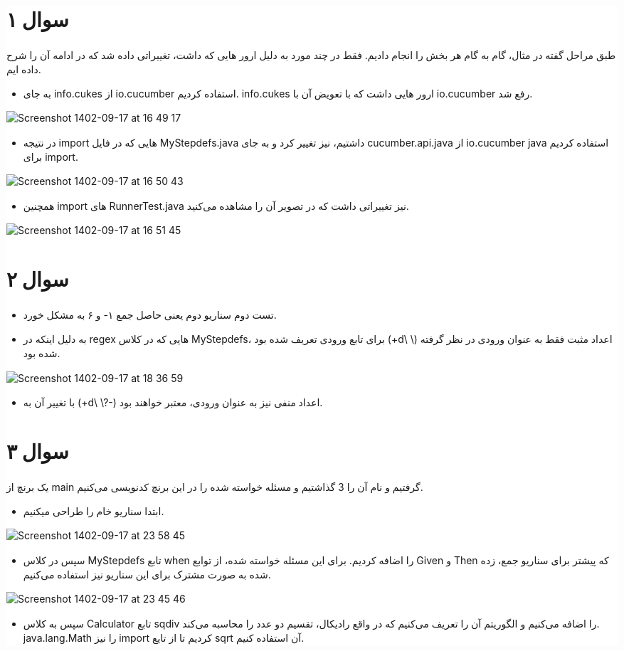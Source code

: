 # سوال ۱
طبق مراحل گفته در مثال، گام به گام هر بخش را انجام دادیم. فقط در چند مورد به دلیل ارور هایی که داشت، تغییراتی داده شد که در ادامه آن را شرح داده ایم.


- به جای info.cukes از io.cucumber استفاده کردیم. info.cukes ارور هایی داشت که با تعویض آن با io.cucumber رفع شد.

<img width="1216" alt="Screenshot 1402-09-17 at 16 49 17" src="https://github.com/dariusamiri/SE_LAB_5/assets/59167222/e30fecdc-18d9-42c2-80d2-d80976d5c2af">

- در نتیجه import هایی که در فایل MyStepdefs.java داشتیم، نیز تغییر کرد و به جای cucumber.api.java از io.cucumber java استفاده کردیم برای import.


<img width="1252" alt="Screenshot 1402-09-17 at 16 50 43" src="https://github.com/dariusamiri/SE_LAB_5/assets/59167222/d4788eff-3d85-4c2b-a328-7f972ff92367">



- همچنین import های RunnerTest.java نیز تغییراتی داشت که در تصویر آن را مشاهده می‌کنید.

<img width="1252" alt="Screenshot 1402-09-17 at 16 51 45" src="https://github.com/dariusamiri/SE_LAB_5/assets/59167222/4e4565f7-468f-4ab2-8f77-6085aab8525f">


# سوال ۲

- تست دوم سناریو دوم یعنی حاصل جمع ۱- و ۶ به مشکل خورد.

- به دلیل اینکه در regex هایی که در کلاس MyStepdefs، برای تابع ورودی تعریف شده بود (+d\\ \\) اعداد مثبت فقط به عنوان ورودی در نظر گرفته شده بود.


<img width="706" alt="Screenshot 1402-09-17 at 18 36 59" src="https://github.com/dariusamiri/SE_LAB_5/assets/59167222/22e017bb-ee10-4276-a070-8cb127064210">

- با تغییر آن به (+d\\ \\?-) اعداد منفی نیز به عنوان ورودی، معتبر خواهند بود.


# سوال ۳

یک برنچ از main گرفتیم و نام آن را 3 گذاشتیم و مسئله خواسته شده را در این برنچ کدنویسی می‌کنیم.

- ابتدا سناریو خام را طراحی میکنیم.

<img width="1487" alt="Screenshot 1402-09-17 at 23 58 45" src="https://github.com/dariusamiri/SE_LAB_5/assets/59167222/8c0eafe2-8e40-45db-898f-d0a1b4c7a5c5">



- سپس در کلاس MyStepdefs تابع when را اضافه کردیم. برای این مسئله خواسته شده، از توابع Given و Then که پیشتر برای سناریو جمع، زده شده به صورت مشترک برای این سناریو نیز استفاده می‌کنیم. 

<img width="1271" alt="Screenshot 1402-09-17 at 23 45 46" src="https://github.com/dariusamiri/SE_LAB_5/assets/59167222/f3d691e1-3c65-448d-b82e-92e161b28f33">




- سپس به کلاس Calculator تابع sqdiv را اضافه می‌کنیم و الگوریتم آن را تعریف می‌کنیم که در واقع رادیکال، تقسیم دو عدد را محاسبه می‌کند.  java.lang.Math را نیز import کردیم تا از تایع sqrt آن استفاده کنیم.
